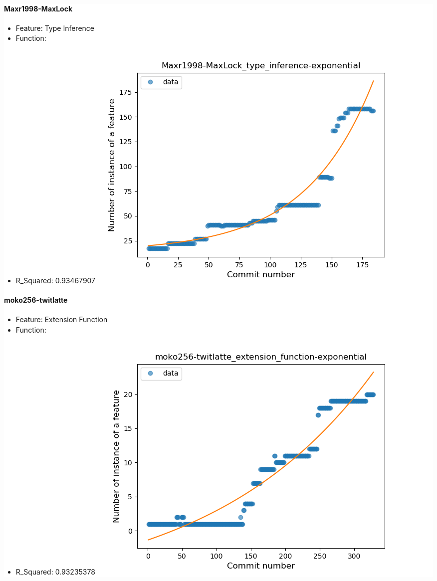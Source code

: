 #### Maxr1998-MaxLock
* Feature: Type Inference
* Function: ![equation](http://latex.codecogs.com/svg.latex?-97.077392x%5E%7B1.018488%7D%20&plus;%2013.883075)
* R_Squared: 0.93467907
 ![Maxr1998-MaxLock](../plots/Maxr1998-MaxLock_type_inference_T4.png)

#### moko256-twitlatte
* Feature: Extension Function
* Function: ![equation](http://latex.codecogs.com/svg.latex?-498.554051x%5E%7B1.004231%7D%20&plus;%20-9.561071)
* R_Squared: 0.93235378
 ![moko256-twitlatte](../plots/moko256-twitlatte_extension_function_T4.png)

